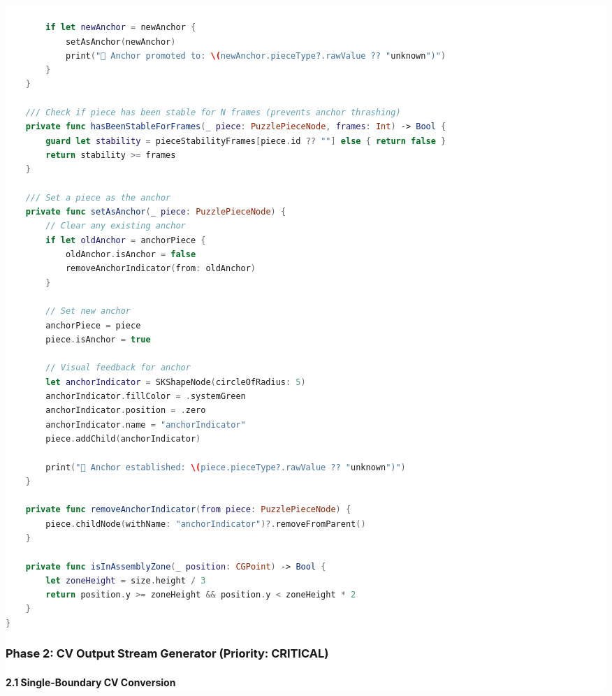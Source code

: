 ```swift
        
        if let newAnchor = newAnchor {
            setAsAnchor(newAnchor)
            print("🔄 Anchor promoted to: \(newAnchor.pieceType?.rawValue ?? "unknown")")
        }
    }
    
    /// Check if piece has been stable for N frames (prevents anchor thrashing)
    private func hasBeenStableForFrames(_ piece: PuzzlePieceNode, frames: Int) -> Bool {
        guard let stability = pieceStabilityFrames[piece.id ?? ""] else { return false }
        return stability >= frames
    }
    
    /// Set a piece as the anchor
    private func setAsAnchor(_ piece: PuzzlePieceNode) {
        // Clear any existing anchor
        if let oldAnchor = anchorPiece {
            oldAnchor.isAnchor = false
            removeAnchorIndicator(from: oldAnchor)
        }
        
        // Set new anchor
        anchorPiece = piece
        piece.isAnchor = true
        
        // Visual feedback for anchor
        let anchorIndicator = SKShapeNode(circleOfRadius: 5)
        anchorIndicator.fillColor = .systemGreen
        anchorIndicator.position = .zero
        anchorIndicator.name = "anchorIndicator"
        piece.addChild(anchorIndicator)
        
        print("🎯 Anchor established: \(piece.pieceType?.rawValue ?? "unknown")")
    }
    
    private func removeAnchorIndicator(from piece: PuzzlePieceNode) {
        piece.childNode(withName: "anchorIndicator")?.removeFromParent()
    }
    
    private func isInAssemblyZone(_ position: CGPoint) -> Bool {
        let zoneHeight = size.height / 3
        return position.y >= zoneHeight && position.y < zoneHeight * 2
    }
}
```

### Phase 2: CV Output Stream Generator (Priority: CRITICAL)

#### 2.1 Single-Boundary CV Conversion
